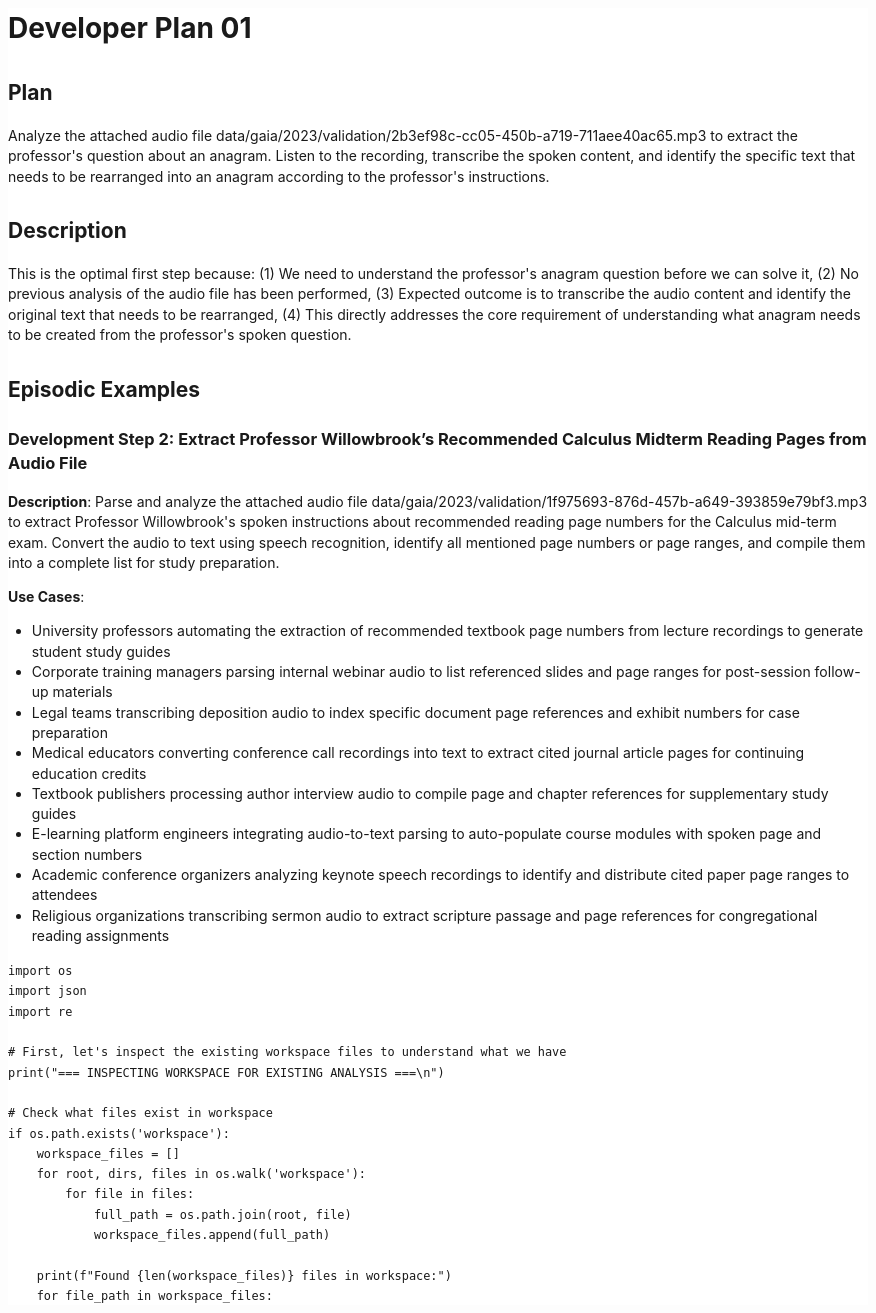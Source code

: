 # Developer Plan 01

## Plan
Analyze the attached audio file data/gaia/2023/validation/2b3ef98c-cc05-450b-a719-711aee40ac65.mp3 to extract the professor's question about an anagram. Listen to the recording, transcribe the spoken content, and identify the specific text that needs to be rearranged into an anagram according to the professor's instructions.

## Description
This is the optimal first step because: (1) We need to understand the professor's anagram question before we can solve it, (2) No previous analysis of the audio file has been performed, (3) Expected outcome is to transcribe the audio content and identify the original text that needs to be rearranged, (4) This directly addresses the core requirement of understanding what anagram needs to be created from the professor's spoken question.

## Episodic Examples
### Development Step 2: Extract Professor Willowbrook’s Recommended Calculus Midterm Reading Pages from Audio File

**Description**: Parse and analyze the attached audio file data/gaia/2023/validation/1f975693-876d-457b-a649-393859e79bf3.mp3 to extract Professor Willowbrook's spoken instructions about recommended reading page numbers for the Calculus mid-term exam. Convert the audio to text using speech recognition, identify all mentioned page numbers or page ranges, and compile them into a complete list for study preparation.

**Use Cases**:
- University professors automating the extraction of recommended textbook page numbers from lecture recordings to generate student study guides
- Corporate training managers parsing internal webinar audio to list referenced slides and page ranges for post-session follow-up materials
- Legal teams transcribing deposition audio to index specific document page references and exhibit numbers for case preparation
- Medical educators converting conference call recordings into text to extract cited journal article pages for continuing education credits
- Textbook publishers processing author interview audio to compile page and chapter references for supplementary study guides
- E-learning platform engineers integrating audio-to-text parsing to auto-populate course modules with spoken page and section numbers
- Academic conference organizers analyzing keynote speech recordings to identify and distribute cited paper page ranges to attendees
- Religious organizations transcribing sermon audio to extract scripture passage and page references for congregational reading assignments

```
import os
import json
import re

# First, let's inspect the existing workspace files to understand what we have
print("=== INSPECTING WORKSPACE FOR EXISTING ANALYSIS ===\n")

# Check what files exist in workspace
if os.path.exists('workspace'):
    workspace_files = []
    for root, dirs, files in os.walk('workspace'):
        for file in files:
            full_path = os.path.join(root, file)
            workspace_files.append(full_path)
    
    print(f"Found {len(workspace_files)} files in workspace:")
    for file_path in workspace_files:
```
